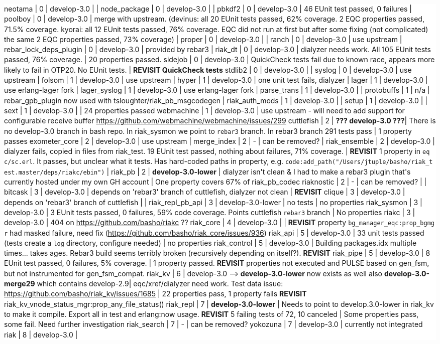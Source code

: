 neotama | 0 | develop-3.0 | |
node_package | 0 | develop-3.0 | |
pbkdf2 | 0 | develop-3.0 | 46 EUnit test passed, 0 failures |
poolboy | 0 | develop-3.0 | merge with upstream. (devinus: all 20 EUnit tests passed, 62% coverage. 2 EQC properties passed, 71.5% coverage. kyorai: all 12 EUnit tests passed, 76% coverage. EQC did not run at first but after some fixing (not complicated) the same 2 EQC properties passed, 73% coverage) |
proper | 0 | develop-3.0 | |
ranch | 0 | develop-3.0 | use upstream |
rebar_lock_deps_plugin | 0 | develop-3.0 | provided by rebar3 |
riak_dt | 0 | develop-3.0 | dialyzer needs work. All 105 EUnit tests passed, 76% coverage. | 20 properties passed.
sidejob | 0 | develop-3.0 | QuickCheck tests fail due to known race, appears more likely to fail in OTP20. No EUnit tests. | __REVISIT QuickCheck tests__
stdlib2 | 0 | develop-3.0 | |
syslog | 0 | develop-3.0 | use upstream |
folsom | 1 | develop-3.0 | use upstream |
hyper | 1 | develop-3.0 | one unit test fails, dialyzer |
lager | 1 | develop-3.0 | use erlang-lager fork |
lager_syslog | 1 | develop-3.0 | use erlang-lager fork |
parse_trans | 1 | develop-3.0 |  |
protobuffs | 1 | n/a | rebar_gpb_plugin now used with  tsloughter/riak_pb_msgcodegen  |
riak_auth_mods | 1 | develop-3.0 |  |
setup | 1 | develop-3.0 | |
sext | 1 | develop-3.0 |  | 24 properties passed
webmachine | 1 |  develop-3.0 | use upstream - will need to add support for configurable receive buffer https://github.com/webmachine/webmachine/issues/299
cuttlefish | 2 | __??? develop-3.0 ???__| There is no develop-3.0 branch in bash repo. In riak_sysmon we point to `rebar3` branch. In rebar3 branch 291 tests pass | 1 property passes
exometer_core | 2 | develop-3.0 | use upstream  |
merge_index | 2 | - | can be removed?  |
riak_ensemble | 2 | develop-3.0 | dialyzer fails, copied in files from riak_test. 19 EUnit test passed, nothing about failures, 71% coverage.  | __REVISIT__ 1 property in `eqc/sc.erl`. It passes, but unclear what it tests. Has hard-coded paths in property, e.g. `code:add_path("/Users/jtuple/basho/riak_test.master/deps/riakc/ebin")`  |
riak_pb | 2 | __develop-3.0-lower__ | dialyzer isn't clean & I had to make a rebar3 plugin that's currently hosted under my own GH account | One property covers 67% of riak_pb_codec
riaknostic | 2 | - | can be removed? | |
bitcask | 3 | develop-3.0 | depends on 'rebar3' branch of cuttlefish, dialyzer not clean | __REVISIT__
clique | 3 | develop-3.0 | depends on 'rebar3' branch of cuttlefish | |
riak_repl_pb_api | 3 | develop-3.0-lower | no tests | no properties
riak_sysmon | 3 | develop-3.0 | 3 EUnit tests passed, 0 failures, 59% code coverage. Points cuttlefish `rebar3` branch | No properties
riakc | 3 | develop-3.0 | 404 on https://github.com/basho/riakc ??
riak_core | 4 | develop-3.0 | | __REVISIT__ property  `bg_manager_eqc:prop_bgmgr` had masked failure, need fix (https://github.com/basho/riak_core/issues/936)
riak_api | 5 | develop-3.0 | 33 unit tests passed (tests create a `log` directory, configure needed) | no properties
riak_control | 5 | develop-3.0 | Building packages.idx multiple times... takes ages. Rebar3 build seems terribly broken (recursively depending on itself?). __REVISIT__
riak_pipe | 5 | develop-3.0 | 8 EUnit test passed, 0 failures, 5% coverage. | 1 property passed. __REVISIT__ properties not executed and PULSE based on gen_fsm, but not instrumented for gen_fsm_compat.
riak_kv | 6 | develop-3.0 --> __develop-3.0-lower__ now exists as well also __develop-3.0-merge29__ which contains develop-2.9| eqc/xref/dialyzer need work. Test data issue: https://github.com/basho/riak_kv/issues/1685 | 22 properties pass, 1 property fails __REVISIT__ riak_kv_vnode_status_mgr:prop_any_file_status()
riak_repl | 7 | __develop-3.0-lower__ | Needs to point to develop.3.0-lower in riak_kv to make it compile. Export all in test and erlang:now usage. __REVISIT__ 5 failing tests of 72, 10 canceled | Some properties pass, some fail. Need further investigation
riak_search | 7 | - | can be removed?
yokozuna | 7 | develop-3.0 | currently not integrated
riak | 8 |  develop-3.0 |